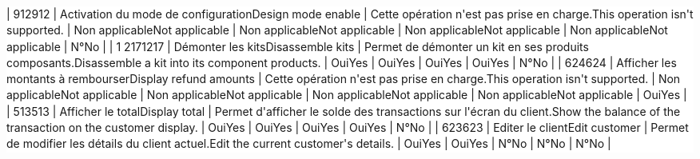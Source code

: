 | <span data-ttu-id="d1dff-482">912</span><span class="sxs-lookup"><span data-stu-id="d1dff-482">912</span></span> | <span data-ttu-id="d1dff-483">Activation du mode de configuration</span><span class="sxs-lookup"><span data-stu-id="d1dff-483">Design mode enable</span></span> | <span data-ttu-id="d1dff-484">Cette opération n'est pas prise en charge.</span><span class="sxs-lookup"><span data-stu-id="d1dff-484">This operation isn't supported.</span></span> | <span data-ttu-id="d1dff-485">Non applicable</span><span class="sxs-lookup"><span data-stu-id="d1dff-485">Not applicable</span></span> | <span data-ttu-id="d1dff-486">Non applicable</span><span class="sxs-lookup"><span data-stu-id="d1dff-486">Not applicable</span></span> | <span data-ttu-id="d1dff-487">Non applicable</span><span class="sxs-lookup"><span data-stu-id="d1dff-487">Not applicable</span></span> | <span data-ttu-id="d1dff-488">Non applicable</span><span class="sxs-lookup"><span data-stu-id="d1dff-488">Not applicable</span></span> | <span data-ttu-id="d1dff-489">N°</span><span class="sxs-lookup"><span data-stu-id="d1dff-489">No</span></span> |
| <span data-ttu-id="d1dff-490">1 217</span><span class="sxs-lookup"><span data-stu-id="d1dff-490">1217</span></span> | <span data-ttu-id="d1dff-491">Démonter les kits</span><span class="sxs-lookup"><span data-stu-id="d1dff-491">Disassemble kits</span></span> | <span data-ttu-id="d1dff-492">Permet de démonter un kit en ses produits composants.</span><span class="sxs-lookup"><span data-stu-id="d1dff-492">Disassemble a kit into its component products.</span></span> | <span data-ttu-id="d1dff-493">Oui</span><span class="sxs-lookup"><span data-stu-id="d1dff-493">Yes</span></span> | <span data-ttu-id="d1dff-494">Oui</span><span class="sxs-lookup"><span data-stu-id="d1dff-494">Yes</span></span> | <span data-ttu-id="d1dff-495">Oui</span><span class="sxs-lookup"><span data-stu-id="d1dff-495">Yes</span></span> | <span data-ttu-id="d1dff-496">Oui</span><span class="sxs-lookup"><span data-stu-id="d1dff-496">Yes</span></span> | <span data-ttu-id="d1dff-497">N°</span><span class="sxs-lookup"><span data-stu-id="d1dff-497">No</span></span> |
| <span data-ttu-id="d1dff-498">624</span><span class="sxs-lookup"><span data-stu-id="d1dff-498">624</span></span> | <span data-ttu-id="d1dff-499">Afficher les montants à rembourser</span><span class="sxs-lookup"><span data-stu-id="d1dff-499">Display refund amounts</span></span> | <span data-ttu-id="d1dff-500">Cette opération n'est pas prise en charge.</span><span class="sxs-lookup"><span data-stu-id="d1dff-500">This operation isn't supported.</span></span> | <span data-ttu-id="d1dff-501">Non applicable</span><span class="sxs-lookup"><span data-stu-id="d1dff-501">Not applicable</span></span> | <span data-ttu-id="d1dff-502">Non applicable</span><span class="sxs-lookup"><span data-stu-id="d1dff-502">Not applicable</span></span> | <span data-ttu-id="d1dff-503">Non applicable</span><span class="sxs-lookup"><span data-stu-id="d1dff-503">Not applicable</span></span> | <span data-ttu-id="d1dff-504">Non applicable</span><span class="sxs-lookup"><span data-stu-id="d1dff-504">Not applicable</span></span> | <span data-ttu-id="d1dff-505">Oui</span><span class="sxs-lookup"><span data-stu-id="d1dff-505">Yes</span></span> |
| <span data-ttu-id="d1dff-506">513</span><span class="sxs-lookup"><span data-stu-id="d1dff-506">513</span></span> | <span data-ttu-id="d1dff-507">Afficher le total</span><span class="sxs-lookup"><span data-stu-id="d1dff-507">Display total</span></span> | <span data-ttu-id="d1dff-508">Permet d'afficher le solde des transactions sur l'écran du client.</span><span class="sxs-lookup"><span data-stu-id="d1dff-508">Show the balance of the transaction on the customer display.</span></span> | <span data-ttu-id="d1dff-509">Oui</span><span class="sxs-lookup"><span data-stu-id="d1dff-509">Yes</span></span> | <span data-ttu-id="d1dff-510">Oui</span><span class="sxs-lookup"><span data-stu-id="d1dff-510">Yes</span></span> | <span data-ttu-id="d1dff-511">Oui</span><span class="sxs-lookup"><span data-stu-id="d1dff-511">Yes</span></span> | <span data-ttu-id="d1dff-512">Oui</span><span class="sxs-lookup"><span data-stu-id="d1dff-512">Yes</span></span> | <span data-ttu-id="d1dff-513">N°</span><span class="sxs-lookup"><span data-stu-id="d1dff-513">No</span></span> |
| <span data-ttu-id="d1dff-514">623</span><span class="sxs-lookup"><span data-stu-id="d1dff-514">623</span></span> | <span data-ttu-id="d1dff-515">Editer le client</span><span class="sxs-lookup"><span data-stu-id="d1dff-515">Edit customer</span></span> | <span data-ttu-id="d1dff-516">Permet de modifier les détails du client actuel.</span><span class="sxs-lookup"><span data-stu-id="d1dff-516">Edit the current customer's details.</span></span> | <span data-ttu-id="d1dff-517">Oui</span><span class="sxs-lookup"><span data-stu-id="d1dff-517">Yes</span></span> | <span data-ttu-id="d1dff-518">Oui</span><span class="sxs-lookup"><span data-stu-id="d1dff-518">Yes</span></span> | <span data-ttu-id="d1dff-519">N°</span><span class="sxs-lookup"><span data-stu-id="d1dff-519">No</span></span> | <span data-ttu-id="d1dff-520">N°</span><span class="sxs-lookup"><span data-stu-id="d1dff-520">No</span></span> | <span data-ttu-id="d1dff-521">N°</span><span class="sxs-lookup"><span data-stu-id="d1dff-521">No</span></span> |